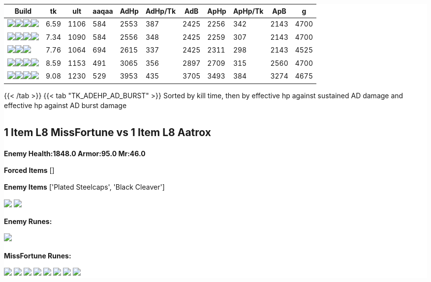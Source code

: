 




 Build |tk|ult|aaqaa|AdHp|AdHp/Tk|AdB|ApHp|ApHp/Tk|ApB|g
-|-|-|-|-|-|-|-|-|-|-
![](/item/6672.png)![](/item/1053.png)![](/item/1055.png)![](/item/1036.png)|6.59|1106|584|2553|387|2425|2256|342|2143|4700
![](/item/3124.png)![](/item/1053.png)![](/item/1055.png)![](/item/1036.png)|7.34|1090|584|2556|348|2425|2259|307|2143|4700
![](/item/3153.png)![](/item/1055.png)![](/item/1037.png)|7.76|1064|694|2615|337|2425|2311|298|2143|4525
![](/item/3073.png)![](/item/1053.png)![](/item/1055.png)![](/item/1036.png)|8.59|1153|491|3065|356|2897|2709|315|2560|4700
![](/item/6673.png)![](/item/1055.png)![](/item/1037.png)![](/item/1036.png)|9.08|1230|529|3953|435|3705|3493|384|3274|4675
{{< /tab >}}
{{< tab "TK_ADEHP_AD_BURST" >}}
Sorted by kill time, then by effective hp against sustained AD damage and effective hp against AD burst damage
## 1 Item L8 MissFortune vs 1 Item L8 Aatrox

**Enemy Health:1848.0 Armor:95.0 Mr:46.0**


**Forced Items** []








**Enemy Items** ['Plated Steelcaps', 'Black Cleaver']





![](/item/3047.png)
![](/item/3071.png)



**Enemy Runes:**





![](/StatMods/StatModsArmorIcon.png)



**MissFortune Runes:**


![](/Styles/Sorcery/ArcaneComet/ArcaneComet.png)
![](/Styles/Sorcery/ManaflowBand/ManaflowBand.png)
![](/Styles/Sorcery/AbsoluteFocus/AbsoluteFocus.png)
![](/Styles/Sorcery/GatheringStorm/GatheringStorm.png)
![](/Styles/Domination/EyeballCollection/EyeballCollection.png)
![](/Styles/Domination/TreasureHunter/TreasureHunter.png)
![](/StatMods/StatModsAdaptiveForceIcon.png)
![](/StatMods/StatModsAdaptiveForceIcon.png)
